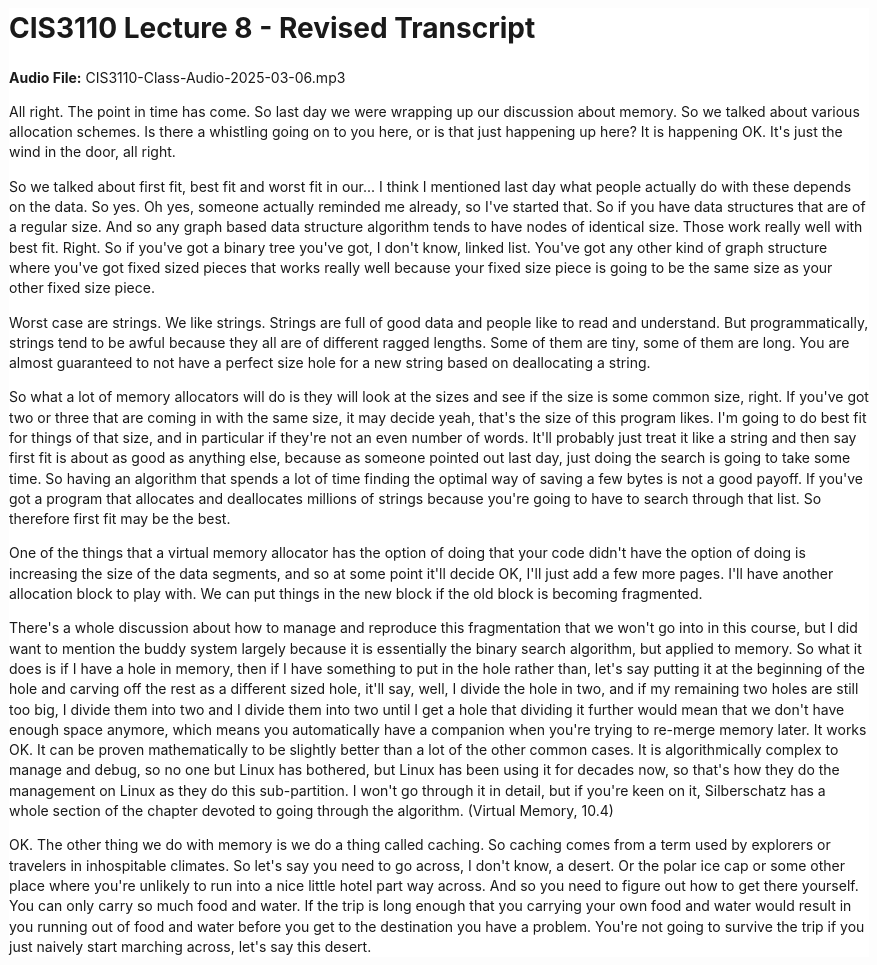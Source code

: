 # CIS3110 Lecture 8 - Revised Transcript
**Audio File:** CIS3110-Class-Audio-2025-03-06.mp3

All right. The point in time has come. So last day we were wrapping up our discussion about memory. So we talked about various allocation schemes. Is there a whistling going on to you here, or is that just happening up here? It is happening OK. It's just the wind in the door, all right. 

So we talked about first fit, best fit and worst fit in our... I think I mentioned last day what people actually do with these depends on the data. So yes. Oh yes, someone actually reminded me already, so I've started that. So if you have data structures that are of a regular size. And so any graph based data structure algorithm tends to have nodes of identical size. Those work really well with best fit. Right. So if you've got a binary tree you've got, I don't know, linked list. You've got any other kind of graph structure where you've got fixed sized pieces that works really well because your fixed size piece is going to be the same size as your other fixed size piece. 

Worst case are strings. We like strings. Strings are full of good data and people like to read and understand. But programmatically, strings tend to be awful because they all are of different ragged lengths. Some of them are tiny, some of them are long. You are almost guaranteed to not have a perfect size hole for a new string based on deallocating a string. 

So what a lot of memory allocators will do is they will look at the sizes and see if the size is some common size, right. If you've got two or three that are coming in with the same size, it may decide yeah, that's the size of this program likes. I'm going to do best fit for things of that size, and in particular if they're not an even number of words. It'll probably just treat it like a string and then say first fit is about as good as anything else, because as someone pointed out last day, just doing the search is going to take some time. So having an algorithm that spends a lot of time finding the optimal way of saving a few bytes is not a good payoff. If you've got a program that allocates and deallocates millions of strings because you're going to have to search through that list. So therefore first fit may be the best. 

One of the things that a virtual memory allocator has the option of doing that your code didn't have the option of doing is increasing the size of the data segments, and so at some point it'll decide OK, I'll just add a few more pages. I'll have another allocation block to play with. We can put things in the new block if the old block is becoming fragmented. 

There's a whole discussion about how to manage and reproduce this fragmentation that we won't go into in this course, but I did want to mention the buddy system largely because it is essentially the binary search algorithm, but applied to memory. So what it does is if I have a hole in memory, then if I have something to put in the hole rather than, let's say putting it at the beginning of the hole and carving off the rest as a different sized hole, it'll say, well, I divide the hole in two, and if my remaining two holes are still too big, I divide them into two and I divide them into two until I get a hole that dividing it further would mean that we don't have enough space anymore, which means you automatically have a companion when you're trying to re-merge memory later. It works OK. It can be proven mathematically to be slightly better than a lot of the other common cases. It is algorithmically complex to manage and debug, so no one but Linux has bothered, but Linux has been using it for decades now, so that's how they do the management on Linux as they do this sub-partition. I won't go through it in detail, but if you're keen on it, Silberschatz has a whole section of the chapter devoted to going through the algorithm. (Virtual Memory, 10.4)

OK. The other thing we do with memory is we do a thing called caching. So caching comes from a term used by explorers or travelers in inhospitable climates. So let's say you need to go across, I don't know, a desert. Or the polar ice cap or some other place where you're unlikely to run into a nice little hotel part way across. And so you need to figure out how to get there yourself. You can only carry so much food and water. If the trip is long enough that you carrying your own food and water would result in you running out of food and water before you get to the destination you have a problem. You're not going to survive the trip if you just naively start marching across, let's say this desert. 
